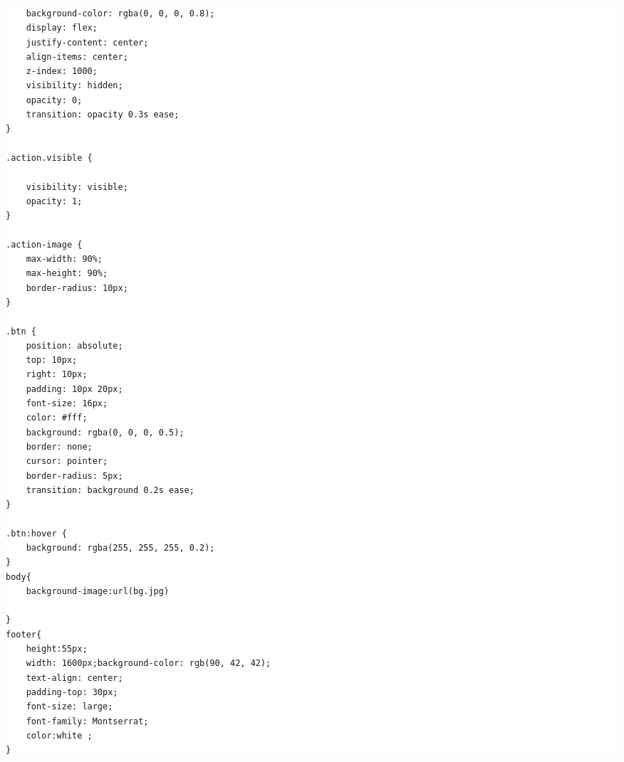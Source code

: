 ```
    background-color: rgba(0, 0, 0, 0.8);
    display: flex;
    justify-content: center;
    align-items: center;
    z-index: 1000;
    visibility: hidden;
    opacity: 0;
    transition: opacity 0.3s ease;
}

.action.visible {
    
    visibility: visible;
    opacity: 1;
}

.action-image {
    max-width: 90%;
    max-height: 90%;
    border-radius: 10px;
}

.btn {
    position: absolute;
    top: 10px;
    right: 10px;
    padding: 10px 20px;
    font-size: 16px;
    color: #fff;
    background: rgba(0, 0, 0, 0.5);
    border: none;
    cursor: pointer;
    border-radius: 5px;
    transition: background 0.2s ease;
}

.btn:hover {
    background: rgba(255, 255, 255, 0.2);
}
body{
    background-image:url(bg.jpg)

}
footer{
    height:55px;
    width: 1600px;background-color: rgb(90, 42, 42);
    text-align: center;
    padding-top: 30px;
    font-size: large;
    font-family: Montserrat;
    color:white ;    
}

```
